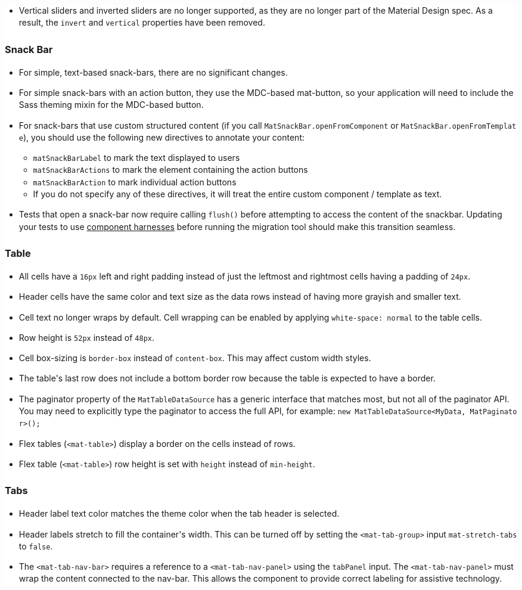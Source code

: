 * Vertical sliders and inverted sliders are no longer supported, as they are no longer part of the
  Material Design spec. As a result, the `invert` and `vertical` properties have been removed.

### Snack Bar

* For simple, text-based snack-bars, there are no significant changes.

* For simple snack-bars with an action button, they use the MDC-based mat-button, so your
  application will need to include the Sass theming mixin for the MDC-based button.

* For snack-bars that use custom structured content (if you call `MatSnackBar.openFromComponent` or
  `MatSnackBar.openFromTemplate`), you should use the following new directives to annotate your
  content:
  * `matSnackBarLabel` to mark the text displayed to users
  * `matSnackBarActions` to mark the element containing the action buttons
  * `matSnackBarAction` to mark individual action buttons
  * If you do not specify any of these directives, it will treat the entire custom component /
    template as text.

* Tests that open a snack-bar now require calling `flush()` before attempting to access the content
  of the snackbar. Updating your tests to use [component harnesses](./using-component-harnesses)
  before running the migration tool should make this transition seamless.

### Table

* All cells have a `16px` left and right padding instead of just the leftmost and rightmost cells
  having a padding of `24px`.

* Header cells have the same color and text size as the data rows instead of having more grayish and
  smaller text.

* Cell text no longer wraps by default. Cell wrapping can be enabled by applying
  `white-space: normal` to the table cells.

* Row height is `52px` instead of `48px`.

* Cell box-sizing is `border-box` instead of `content-box`. This may affect custom width styles.

* The table's last row does not include a bottom border row because the table is expected to have a
  border.

* The paginator property of the `MatTableDataSource` has a generic interface that matches most, but
  not all of the paginator API. You may need to explicitly type the paginator to access the full
  API, for example: `new MatTableDataSource<MyData, MatPaginator>();`

* Flex tables (`<mat-table>`) display a border on the cells instead of rows.

* Flex table (`<mat-table>`) row height is set with `height` instead of `min-height`.

### Tabs

* Header label text color matches the theme color when the tab header is selected.

* Header labels stretch to fill the container's width. This can be turned off by
  setting the `<mat-tab-group>` input `mat-stretch-tabs` to `false`.

* The `<mat-tab-nav-bar>` requires a reference to a `<mat-tab-nav-panel>` using the `tabPanel`
  input. The `<mat-tab-nav-panel>` must wrap the content connected to the nav-bar. This allows the
  component to provide correct labeling for assistive technology.
